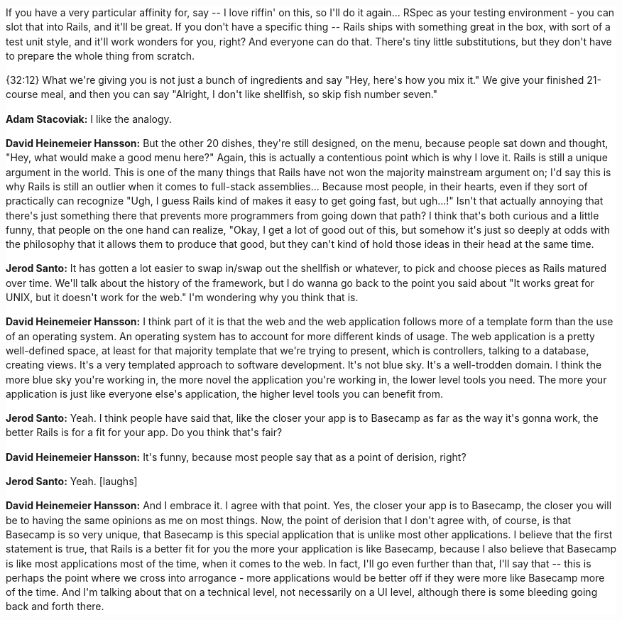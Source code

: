 If you have a very particular affinity for, say -- I love riffin' on this, so I'll do it again... RSpec as your testing environment - you can slot that into Rails, and it'll be great. If you don't have a specific thing -- Rails ships with something great in the box, with sort of a test unit style, and it'll work wonders for you, right? And everyone can do that. There's tiny little substitutions, but they don't have to prepare the whole thing from scratch.

\{32:12\} What we're giving you is not just a bunch of ingredients and say "Hey, here's how you mix it." We give your finished 21-course meal, and then you can say "Alright, I don't like shellfish, so skip fish number seven."

**Adam Stacoviak:** I like the analogy.

**David Heinemeier Hansson:** But the other 20 dishes, they're still designed, on the menu, because people sat down and thought, "Hey, what would make a good menu here?" Again, this is actually a contentious point which is why I love it. Rails is still a unique argument in the world. This is one of the many things that Rails have not won the majority mainstream argument on; I'd say this is why Rails is still an outlier when it comes to full-stack assemblies... Because most people, in their hearts, even if they sort of practically can recognize "Ugh, I guess Rails kind of makes it easy to get going fast, but ugh...!" Isn't that actually annoying that there's just something there that prevents more programmers from going down that path? I think that's both curious and a little funny, that people on the one hand can realize, "Okay, I get a lot of good out of this, but somehow it's just so deeply at odds with the philosophy that it allows them to produce that good, but they can't kind of hold those ideas in their head at the same time.

**Jerod Santo:** It has gotten a lot easier to swap in/swap out the shellfish or whatever, to pick and choose pieces as Rails matured over time. We'll talk about the history of the framework, but I do wanna go back to the point you said about "It works great for UNIX, but it doesn't work for the web." I'm wondering why you think that is.

**David Heinemeier Hansson:** I think part of it is that the web and the web application follows more of a template form than the use of an operating system. An operating system has to account for more different kinds of usage. The web application is a pretty well-defined space, at least for that majority template that we're trying to present, which is controllers, talking to a database, creating views. It's a very templated approach to software development. It's not blue sky. It's a well-trodden domain. I think the more blue sky you're working in, the more novel the application you're working in, the lower level tools you need. The more your application is just like everyone else's application, the higher level tools you can benefit from.

**Jerod Santo:** Yeah. I think people have said that, like the closer your app is to Basecamp as far as the way it's gonna work, the better Rails is for a fit for your app. Do you think that's fair?

**David Heinemeier Hansson:** It's funny, because most people say that as a point of derision, right?

**Jerod Santo:** Yeah. \[laughs\]

**David Heinemeier Hansson:** And I embrace it. I agree with that point. Yes, the closer your app is to Basecamp, the closer you will be to having the same opinions as me on most things. Now, the point of derision that I don't agree with, of course, is that Basecamp is so very unique, that Basecamp is this special application that is unlike most other applications. I believe that the first statement is true, that Rails is a better fit for you the more your application is like Basecamp, because I also believe that Basecamp is like most applications most of the time, when it comes to the web. In fact, I'll go even further than that, I'll say that -- this is perhaps the point where we cross into arrogance - more applications would be better off if they were more like Basecamp more of the time. And I'm talking about that on a technical level, not necessarily on a UI level, although there is some bleeding going back and forth there.
